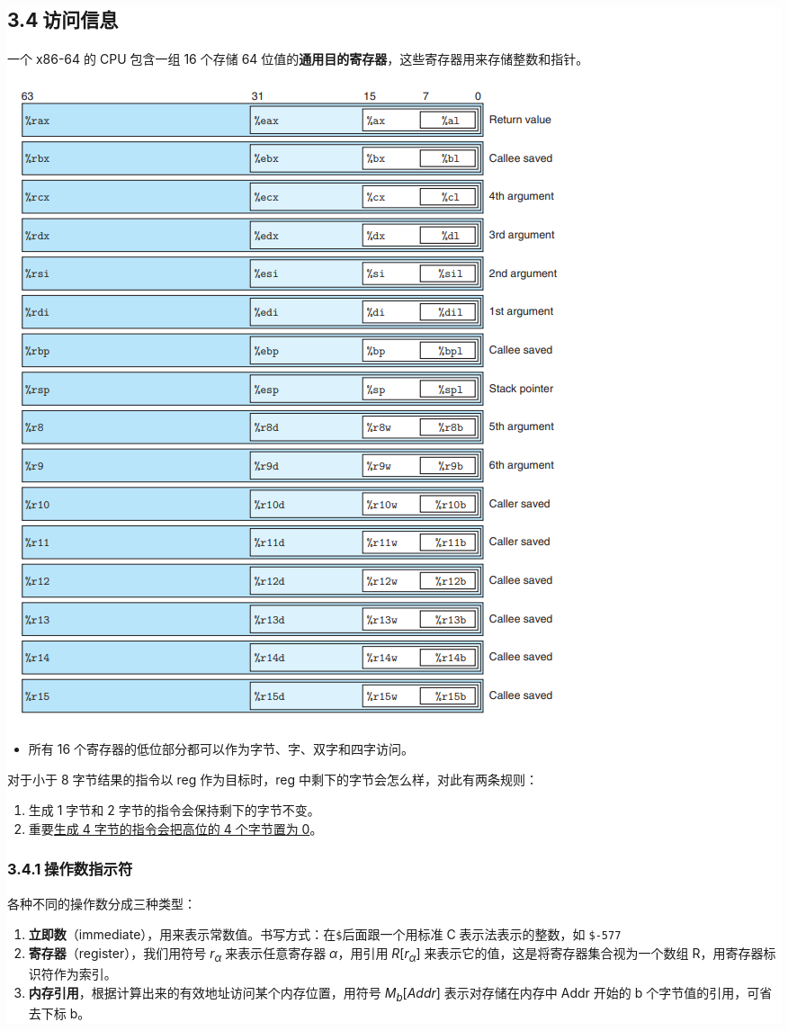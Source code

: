 ## 3.4 访问信息

一个 x86-64 的 CPU 包含一组 16 个存储 64 位值的**通用目的寄存器**，这些寄存器用来存储整数和指针。

![](./images/2021-07-20-10-14-47.png)

+ 所有 16 个寄存器的低位部分都可以作为字节、字、双字和四字访问。

对于小于 8 字节结果的指令以 reg 作为目标时，reg 中剩下的字节会怎么样，对此有两条规则：

1. 生成 1 字节和 2 字节的指令会保持剩下的字节不变。
2. <a-tag color="blue">重要</a-tag><u>生成 4 字节的指令会把高位的 4 个字节置为 0</u>。

### 3.4.1 操作数指示符

各种不同的操作数分成三种类型：
1. **立即数**（immediate），用来表示常数值。书写方式：在`$`后面跟一个用标准 C 表示法表示的整数，如 `$-577`
2. **寄存器**（register），我们用符号 $r_\alpha$ 来表示任意寄存器 $\alpha$，用引用 $R[r_\alpha]$ 来表示它的值，这是将寄存器集合视为一个数组 R，用寄存器标识符作为索引。
3. **内存引用**，根据计算出来的有效地址访问某个内存位置，用符号 $M_b[Addr]$ 表示对存储在内存中 Addr 开始的 b 个字节值的引用，可省去下标 b。
